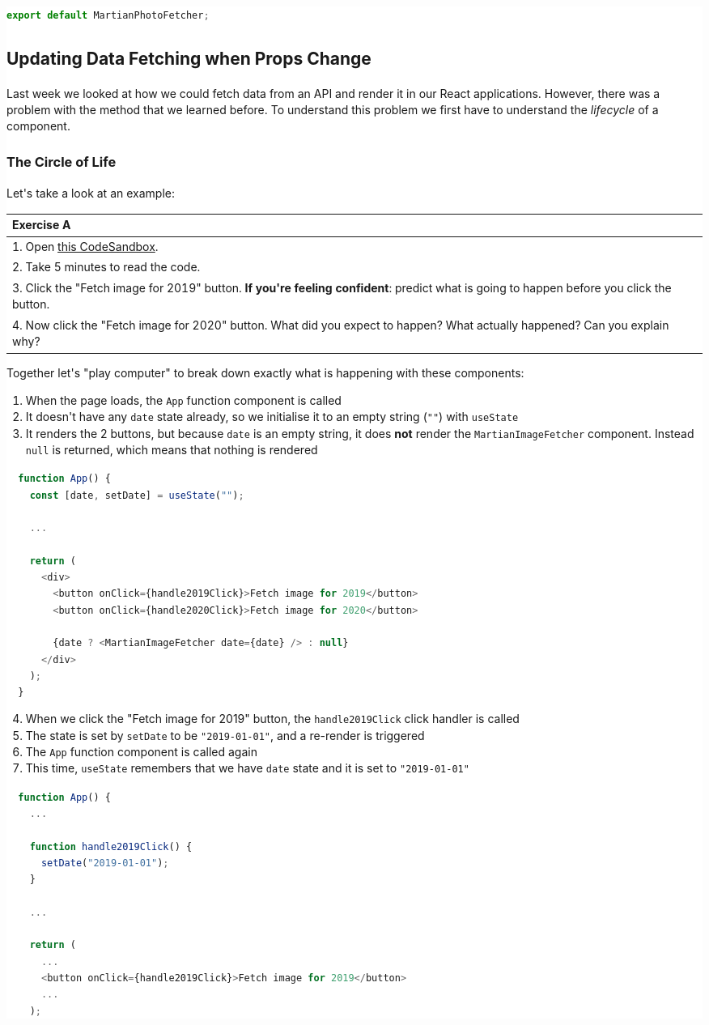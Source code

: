 ```js
export default MartianPhotoFetcher;
```

## Updating Data Fetching when Props Change

Last week we looked at how we could fetch data from an API and render it in our React applications. However, there was a problem with the method that we learned before. To understand this problem we first have to understand the *lifecycle* of a component.

### The Circle of Life

Let's take a look at an example:

| **Exercise A** |
| :--- |
| 1. Open [this CodeSandbox](https://codesandbox.io/s/fetch-with-prop-updates-not-working-x1dox?file=/src/App.js). |
| 2. Take 5 minutes to read the code. |
| 3. Click the "Fetch image for 2019" button. **If you're feeling confident**: predict what is going to happen before you click the button. |
| 4. Now click the "Fetch image for 2020" button. What did you expect to happen? What actually happened? Can you explain why? |

Together let's "play computer" to break down exactly what is happening with these components:

1. When the page loads, the `App` function component is called
2. It doesn't have any `date` state already, so we initialise it to an empty string (`""`) with `useState`
3. It renders the 2 buttons, but because `date` is an empty string, it does **not** render the `MartianImageFetcher` component. Instead `null` is returned, which means that nothing is rendered
  ```js
    function App() {
      const [date, setDate] = useState("");

      ...

      return (
        <div>
          <button onClick={handle2019Click}>Fetch image for 2019</button>
          <button onClick={handle2020Click}>Fetch image for 2020</button>

          {date ? <MartianImageFetcher date={date} /> : null}
        </div>
      );
    }
  ```
4. When we click the "Fetch image for 2019" button, the `handle2019Click` click handler is called
5. The state is set by `setDate` to be `"2019-01-01"`, and a re-render is triggered
6. The `App` function component is called again
7. This time, `useState` remembers that we have `date` state and it is set to `"2019-01-01"`
  ```js
    function App() {
      ...

      function handle2019Click() {
        setDate("2019-01-01");
      }

      ...

      return (
        ...
        <button onClick={handle2019Click}>Fetch image for 2019</button>
        ...
      );
  ```

  [theKey]: theValue